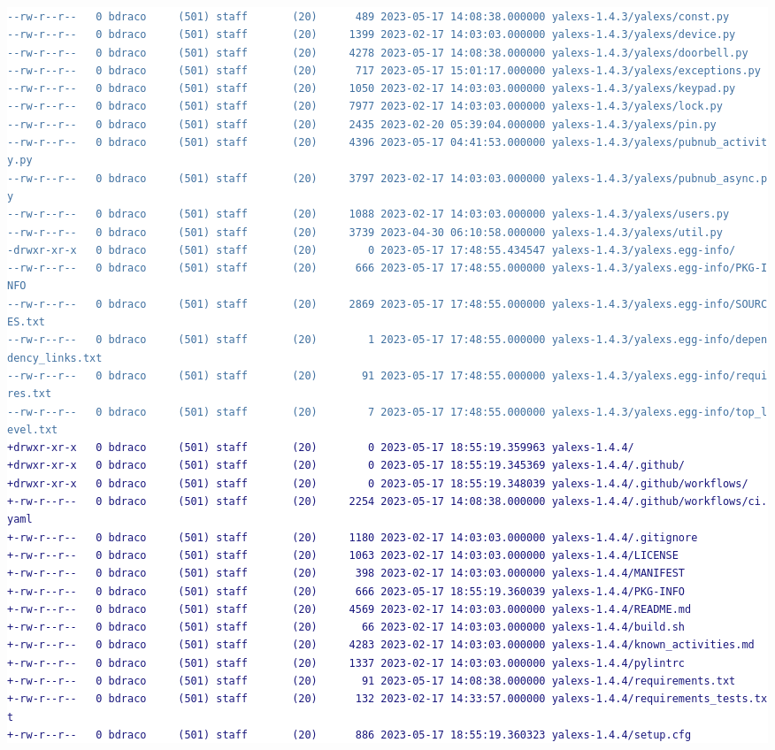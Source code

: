 ```diff
--rw-r--r--   0 bdraco     (501) staff       (20)      489 2023-05-17 14:08:38.000000 yalexs-1.4.3/yalexs/const.py
--rw-r--r--   0 bdraco     (501) staff       (20)     1399 2023-02-17 14:03:03.000000 yalexs-1.4.3/yalexs/device.py
--rw-r--r--   0 bdraco     (501) staff       (20)     4278 2023-05-17 14:08:38.000000 yalexs-1.4.3/yalexs/doorbell.py
--rw-r--r--   0 bdraco     (501) staff       (20)      717 2023-05-17 15:01:17.000000 yalexs-1.4.3/yalexs/exceptions.py
--rw-r--r--   0 bdraco     (501) staff       (20)     1050 2023-02-17 14:03:03.000000 yalexs-1.4.3/yalexs/keypad.py
--rw-r--r--   0 bdraco     (501) staff       (20)     7977 2023-02-17 14:03:03.000000 yalexs-1.4.3/yalexs/lock.py
--rw-r--r--   0 bdraco     (501) staff       (20)     2435 2023-02-20 05:39:04.000000 yalexs-1.4.3/yalexs/pin.py
--rw-r--r--   0 bdraco     (501) staff       (20)     4396 2023-05-17 04:41:53.000000 yalexs-1.4.3/yalexs/pubnub_activity.py
--rw-r--r--   0 bdraco     (501) staff       (20)     3797 2023-02-17 14:03:03.000000 yalexs-1.4.3/yalexs/pubnub_async.py
--rw-r--r--   0 bdraco     (501) staff       (20)     1088 2023-02-17 14:03:03.000000 yalexs-1.4.3/yalexs/users.py
--rw-r--r--   0 bdraco     (501) staff       (20)     3739 2023-04-30 06:10:58.000000 yalexs-1.4.3/yalexs/util.py
-drwxr-xr-x   0 bdraco     (501) staff       (20)        0 2023-05-17 17:48:55.434547 yalexs-1.4.3/yalexs.egg-info/
--rw-r--r--   0 bdraco     (501) staff       (20)      666 2023-05-17 17:48:55.000000 yalexs-1.4.3/yalexs.egg-info/PKG-INFO
--rw-r--r--   0 bdraco     (501) staff       (20)     2869 2023-05-17 17:48:55.000000 yalexs-1.4.3/yalexs.egg-info/SOURCES.txt
--rw-r--r--   0 bdraco     (501) staff       (20)        1 2023-05-17 17:48:55.000000 yalexs-1.4.3/yalexs.egg-info/dependency_links.txt
--rw-r--r--   0 bdraco     (501) staff       (20)       91 2023-05-17 17:48:55.000000 yalexs-1.4.3/yalexs.egg-info/requires.txt
--rw-r--r--   0 bdraco     (501) staff       (20)        7 2023-05-17 17:48:55.000000 yalexs-1.4.3/yalexs.egg-info/top_level.txt
+drwxr-xr-x   0 bdraco     (501) staff       (20)        0 2023-05-17 18:55:19.359963 yalexs-1.4.4/
+drwxr-xr-x   0 bdraco     (501) staff       (20)        0 2023-05-17 18:55:19.345369 yalexs-1.4.4/.github/
+drwxr-xr-x   0 bdraco     (501) staff       (20)        0 2023-05-17 18:55:19.348039 yalexs-1.4.4/.github/workflows/
+-rw-r--r--   0 bdraco     (501) staff       (20)     2254 2023-05-17 14:08:38.000000 yalexs-1.4.4/.github/workflows/ci.yaml
+-rw-r--r--   0 bdraco     (501) staff       (20)     1180 2023-02-17 14:03:03.000000 yalexs-1.4.4/.gitignore
+-rw-r--r--   0 bdraco     (501) staff       (20)     1063 2023-02-17 14:03:03.000000 yalexs-1.4.4/LICENSE
+-rw-r--r--   0 bdraco     (501) staff       (20)      398 2023-02-17 14:03:03.000000 yalexs-1.4.4/MANIFEST
+-rw-r--r--   0 bdraco     (501) staff       (20)      666 2023-05-17 18:55:19.360039 yalexs-1.4.4/PKG-INFO
+-rw-r--r--   0 bdraco     (501) staff       (20)     4569 2023-02-17 14:03:03.000000 yalexs-1.4.4/README.md
+-rw-r--r--   0 bdraco     (501) staff       (20)       66 2023-02-17 14:03:03.000000 yalexs-1.4.4/build.sh
+-rw-r--r--   0 bdraco     (501) staff       (20)     4283 2023-02-17 14:03:03.000000 yalexs-1.4.4/known_activities.md
+-rw-r--r--   0 bdraco     (501) staff       (20)     1337 2023-02-17 14:03:03.000000 yalexs-1.4.4/pylintrc
+-rw-r--r--   0 bdraco     (501) staff       (20)       91 2023-05-17 14:08:38.000000 yalexs-1.4.4/requirements.txt
+-rw-r--r--   0 bdraco     (501) staff       (20)      132 2023-02-17 14:33:57.000000 yalexs-1.4.4/requirements_tests.txt
+-rw-r--r--   0 bdraco     (501) staff       (20)      886 2023-05-17 18:55:19.360323 yalexs-1.4.4/setup.cfg
```